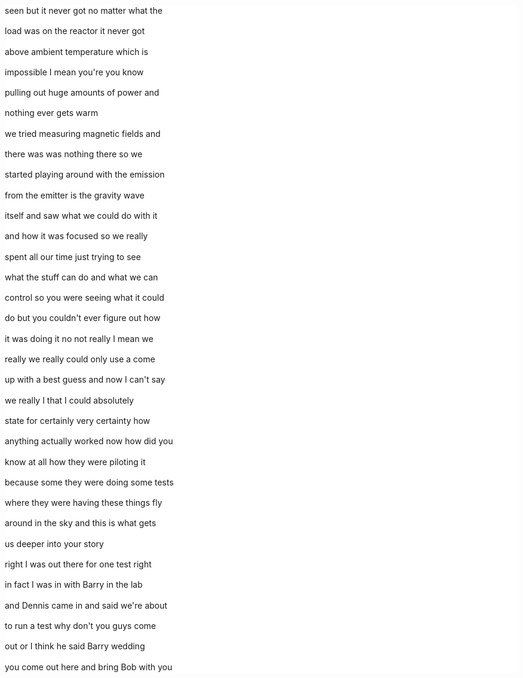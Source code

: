 seen but it never got no matter what the

load was on the reactor it never got

above ambient temperature which is

impossible I mean you're you know

pulling out huge amounts of power and

nothing ever gets warm

we tried measuring magnetic fields and

there was was nothing there so we

started playing around with the emission

from the emitter is the gravity wave

itself and saw what we could do with it

and how it was focused so we really

spent all our time just trying to see

what the stuff can do and what we can

control so you were seeing what it could

do but you couldn't ever figure out how

it was doing it no not really I mean we

really we really could only use a come

up with a best guess and now I can't say

we really I that I could absolutely

state for certainly very certainty how

anything actually worked now how did you

know at all how they were piloting it

because some they were doing some tests

where they were having these things fly

around in the sky and this is what gets

us deeper into your story

right I was out there for one test right

in fact I was in with Barry in the lab

and Dennis came in and said we're about

to run a test why don't you guys come

out or I think he said Barry wedding

you come out here and bring Bob with you
